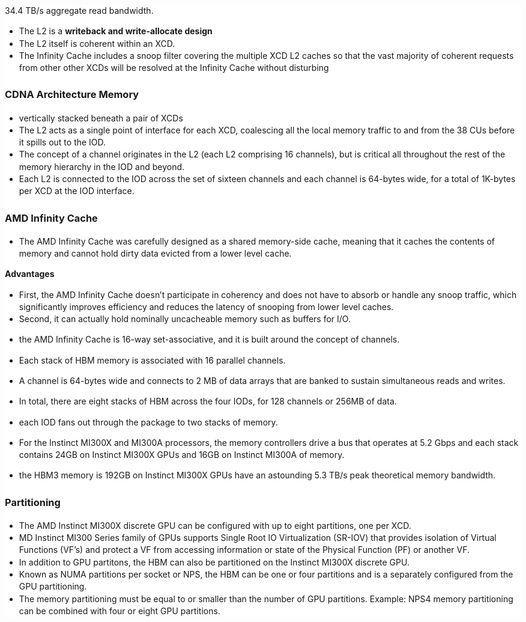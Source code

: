 34.4 TB/s aggregate read bandwidth.
*  The L2 is a <b>writeback and write-allocate design</b>
* The L2 itself is coherent within an XCD.
* The Infinity Cache includes a snoop filter covering the multiple XCD L2 caches so that the vast majority of coherent requests from other other XCDs will be resolved at the Infinity Cache without disturbing


### CDNA Architecture Memory
*  vertically stacked beneath a pair of XCDs
* The L2 acts as a single point of interface for each XCD, coalescing all the local memory traffic to and from the 38 CUs before it spills out to the IOD.
* The concept of a channel originates in the L2 (each L2 comprising 16 channels), but is critical all throughout the rest of the memory hierarchy in the IOD and beyond.
* Each L2 is connected to the IOD across the set of sixteen channels and each channel is 64-bytes wide, for a total of 1K-bytes per XCD at the IOD interface.


### AMD Infinity Cache
* The AMD Infinity Cache was carefully designed as a shared memory-side cache, meaning that it caches the contents of memory and cannot hold dirty data evicted from a lower level cache.

<b>Advantages</b>
- First, the AMD Infinity Cache doesn’t participate in coherency and does not have to absorb or handle any snoop traffic, which significantly improves efficiency and reduces the latency of snooping from lower level caches.
- Second, it can actually hold nominally uncacheable memory such as buffers for I/O.

* the AMD Infinity Cache is 16-way set-associative, and it is built around the concept of
channels.
* Each stack of HBM memory is associated with 16 parallel channels.
* A channel is 64-bytes wide and connects to 2 MB of data arrays that are banked to sustain simultaneous reads and writes.
* In total, there are eight stacks of HBM across the four IODs, for 128 channels or 256MB of data.

* each IOD fans out through the package to two stacks of memory.
* For the Instinct MI300X and MI300A processors, the memory controllers drive a bus that operates at 5.2 Gbps and each stack contains 24GB on Instinct MI300X GPUs and 16GB on Instinct MI300A of memory.
* the HBM3 memory is 192GB on Instinct MI300X GPUs have an astounding 5.3 TB/s peak theoretical memory bandwidth.


### Partitioning
* The AMD Instinct MI300X discrete GPU can be configured with up to eight partitions, one per XCD.
* MD Instinct MI300 Series family of GPUs supports Single Root IO Virtualization (SR-IOV) that provides isolation of Virtual Functions (VF’s) and protect a VF from accessing information or state of the Physical Function (PF) or another VF.
* In addition to GPU partitons, the HBM can also be partitioned on the Instinct MI300X discrete GPU. 
* Known as NUMA partitions per socket or NPS, the HBM can be one or four partitions and is a separately configured from the GPU partitioning.
* The memory partitioning must be equal to or smaller than the number of GPU partitions. Example: NPS4 memory partitioning can be combined with four or eight GPU partitions.
